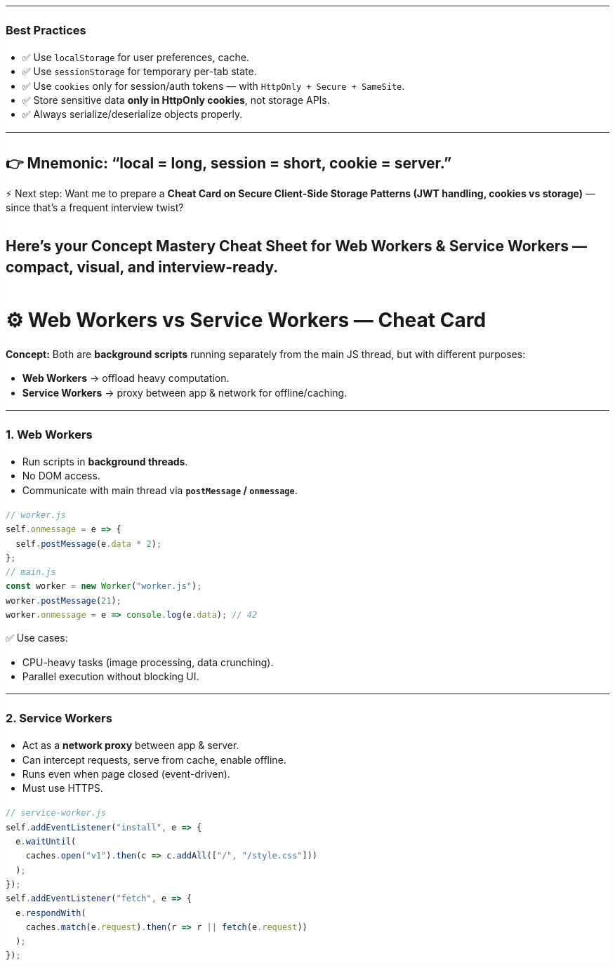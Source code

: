 
---
### Best Practices
* ✅ Use `localStorage` for user preferences, cache.
* ✅ Use `sessionStorage` for temporary per-tab state.
* ✅ Use `cookies` only for session/auth tokens — with `HttpOnly + Secure + SameSite`.
* ✅ Store sensitive data **only in HttpOnly cookies**, not storage APIs.
* ✅ Always serialize/deserialize objects properly.
---
👉 Mnemonic:
**“local = long, session = short, cookie = server.”**
---
⚡ Next step: Want me to prepare a **Cheat Card on Secure Client-Side Storage Patterns (JWT handling, cookies vs storage)** — since that’s a frequent interview twist?

Here’s your **Concept Mastery Cheat Sheet** for **Web Workers & Service Workers** — compact, visual, and interview-ready.
---
# ⚙️ Web Workers vs Service Workers — Cheat Card
**Concept:**
Both are **background scripts** running separately from the main JS thread, but with different purposes:
* **Web Workers** → offload heavy computation.
* **Service Workers** → proxy between app & network for offline/caching.
---
### 1. Web Workers
* Run scripts in **background threads**.
* No DOM access.
* Communicate with main thread via **`postMessage` / `onmessage`**.
```js
// worker.js
self.onmessage = e => {
  self.postMessage(e.data * 2);
};
// main.js
const worker = new Worker("worker.js");
worker.postMessage(21);
worker.onmessage = e => console.log(e.data); // 42
```
✅ Use cases:
* CPU-heavy tasks (image processing, data crunching).
* Parallel execution without blocking UI.
---
### 2. Service Workers
* Act as a **network proxy** between app & server.
* Can intercept requests, serve from cache, enable offline.
* Runs even when page closed (event-driven).
* Must use HTTPS.
```js
// service-worker.js
self.addEventListener("install", e => {
  e.waitUntil(
    caches.open("v1").then(c => c.addAll(["/", "/style.css"]))
  );
});
self.addEventListener("fetch", e => {
  e.respondWith(
    caches.match(e.request).then(r => r || fetch(e.request))
  );
});
```